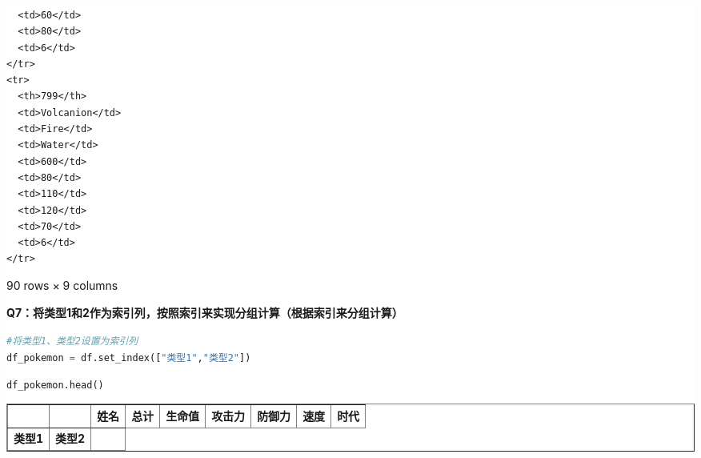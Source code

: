       <td>60</td>
      <td>80</td>
      <td>6</td>
    </tr>
    <tr>
      <th>799</th>
      <td>Volcanion</td>
      <td>Fire</td>
      <td>Water</td>
      <td>600</td>
      <td>80</td>
      <td>110</td>
      <td>120</td>
      <td>70</td>
      <td>6</td>
    </tr>
  </tbody>
</table>
<p>90 rows × 9 columns</p>
</div>



**Q7：将类型1和2作为索引列，按照索引来实现分组计算（根据索引来分组计算）**


```python
#将类型1、类型2设置为索引列
df_pokemon = df.set_index(["类型1","类型2"])
```


```python
df_pokemon.head()
```




<div>
<style>
    .dataframe thead tr:only-child th {
        text-align: right;
    }

    .dataframe thead th {
        text-align: left;
    }

    .dataframe tbody tr th {
        vertical-align: top;
    }
</style>
<table border="1" class="dataframe">
  <thead>
    <tr style="text-align: right;">
      <th></th>
      <th></th>
      <th>姓名</th>
      <th>总计</th>
      <th>生命值</th>
      <th>攻击力</th>
      <th>防御力</th>
      <th>速度</th>
      <th>时代</th>
    </tr>
    <tr>
      <th>类型1</th>
      <th>类型2</th>
      <th></th>